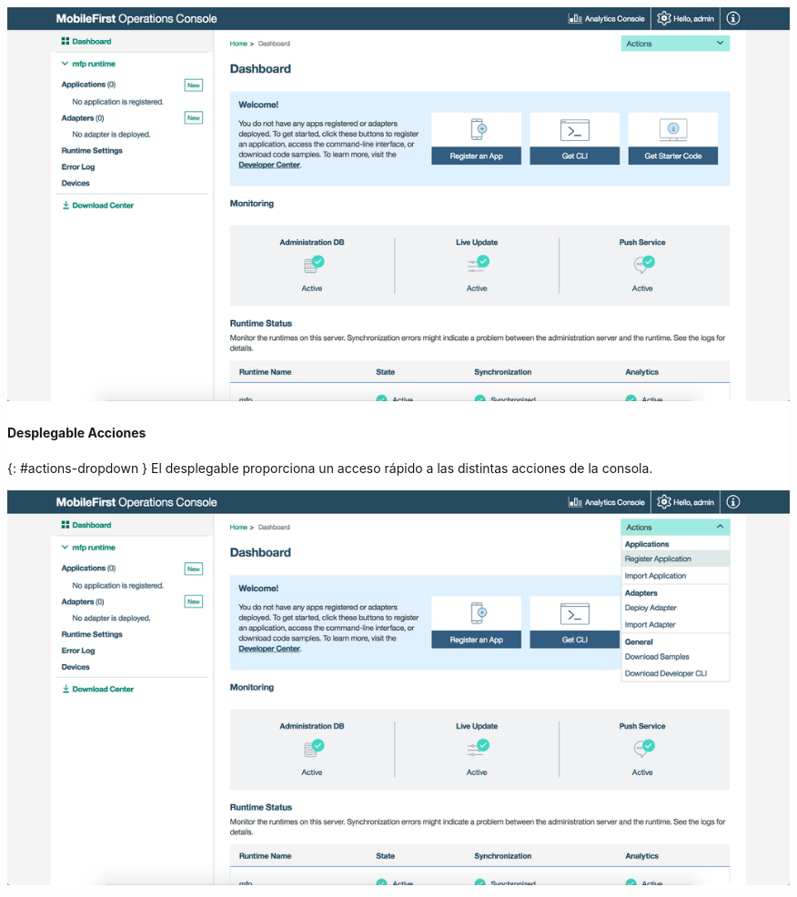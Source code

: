 ![Imagen del panel de control de consola](dashboard.png)

#### Desplegable Acciones
{: #actions-dropdown }
El desplegable proporciona un acceso rápido a las distintas acciones de la consola.

![Imagen del desplegable Acciones](actions-dropdown.png)
